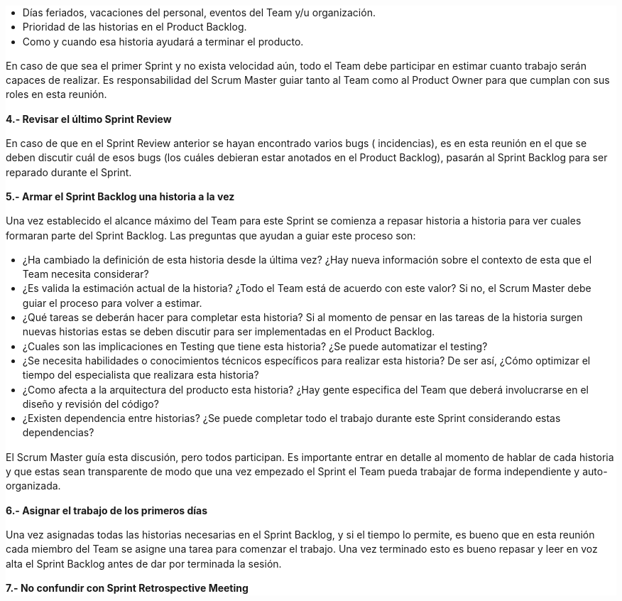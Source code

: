  * Días feriados, vacaciones del personal, eventos del Team y/u organización.
 * Prioridad de las historias en el Product Backlog.
 * Como y cuando esa historia ayudará a terminar el producto.

En caso de que sea el primer Sprint y no exista velocidad aún, todo el Team 
debe participar en estimar cuanto trabajo serán capaces de realizar. Es 
responsabilidad del Scrum Master guiar tanto al Team como al Product Owner 
para que cumplan con sus roles en esta reunión.

**4.- Revisar el último Sprint Review**

En caso de que en el Sprint Review anterior se hayan encontrado varios bugs (
incidencias), es en esta reunión en el que se deben discutir cuál de esos bugs 
(los cuáles debieran estar anotados en el Product Backlog), pasarán al Sprint 
Backlog para ser reparado durante el Sprint.

**5.- Armar el Sprint Backlog una historia a la vez**

Una vez establecido el alcance máximo del Team para este Sprint se comienza a 
repasar historia a historia para ver cuales formaran parte del Sprint Backlog. 
Las preguntas que ayudan a guiar este proceso son:

 * ¿Ha cambiado la definición de esta historia desde la última vez? ¿Hay nueva
   información sobre el contexto de esta que el Team necesita considerar?
 * ¿Es valida la estimación actual de la historia? ¿Todo el Team está 
   de acuerdo con este valor? Si no, el Scrum Master debe guiar el proceso 
   para volver a estimar.
 * ¿Qué tareas se deberán hacer para completar esta historia? Si al momento de 
   pensar en las tareas de la historia surgen nuevas historias estas se deben 
   discutir para ser implementadas en el Product Backlog.
 * ¿Cuales son las implicaciones en Testing que tiene esta historia? ¿Se puede 
   automatizar el testing?
 * ¿Se necesita habilidades o conocimientos técnicos específicos para realizar 
   esta historia? De ser así, ¿Cómo optimizar el tiempo del especialista que 
   realizara esta historia?
 * ¿Como afecta a la arquitectura del producto esta historia? ¿Hay gente 
   especifica del Team que deberá involucrarse en el diseño y revisión del 
   código?
 * ¿Existen dependencia entre historias? ¿Se puede completar todo el trabajo 
   durante este Sprint considerando estas dependencias?

El Scrum Master guía esta discusión, pero todos participan. Es importante 
entrar en detalle al momento de hablar de cada historia y que estas sean 
transparente de modo que una vez empezado el Sprint el Team pueda trabajar de 
forma independiente y auto-organizada.

**6.- Asignar el trabajo de los primeros días**

Una vez asignadas todas las historias necesarias en el Sprint Backlog, y si el 
tiempo lo permite, es bueno que en esta reunión cada miembro del Team
se asigne una tarea para comenzar el trabajo. Una vez terminado esto es bueno 
repasar y leer en voz alta el Sprint Backlog antes de dar por terminada 
la sesión.
        
**7.- No confundir con Sprint Retrospective Meeting**
